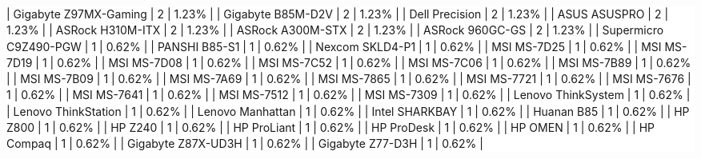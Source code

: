 | Gigabyte Z97MX-Gaming  | 2        | 1.23%   |
| Gigabyte B85M-D2V      | 2        | 1.23%   |
| Dell Precision         | 2        | 1.23%   |
| ASUS ASUSPRO           | 2        | 1.23%   |
| ASRock H310M-ITX       | 2        | 1.23%   |
| ASRock A300M-STX       | 2        | 1.23%   |
| ASRock 960GC-GS        | 2        | 1.23%   |
| Supermicro C9Z490-PGW  | 1        | 0.62%   |
| PANSHI B85-S1          | 1        | 0.62%   |
| Nexcom SKLD4-P1        | 1        | 0.62%   |
| MSI MS-7D25            | 1        | 0.62%   |
| MSI MS-7D19            | 1        | 0.62%   |
| MSI MS-7D08            | 1        | 0.62%   |
| MSI MS-7C52            | 1        | 0.62%   |
| MSI MS-7C06            | 1        | 0.62%   |
| MSI MS-7B89            | 1        | 0.62%   |
| MSI MS-7B09            | 1        | 0.62%   |
| MSI MS-7A69            | 1        | 0.62%   |
| MSI MS-7865            | 1        | 0.62%   |
| MSI MS-7721            | 1        | 0.62%   |
| MSI MS-7676            | 1        | 0.62%   |
| MSI MS-7641            | 1        | 0.62%   |
| MSI MS-7512            | 1        | 0.62%   |
| MSI MS-7309            | 1        | 0.62%   |
| Lenovo ThinkSystem     | 1        | 0.62%   |
| Lenovo ThinkStation    | 1        | 0.62%   |
| Lenovo Manhattan       | 1        | 0.62%   |
| Intel SHARKBAY         | 1        | 0.62%   |
| Huanan B85             | 1        | 0.62%   |
| HP Z800                | 1        | 0.62%   |
| HP Z240                | 1        | 0.62%   |
| HP ProLiant            | 1        | 0.62%   |
| HP ProDesk             | 1        | 0.62%   |
| HP OMEN                | 1        | 0.62%   |
| HP Compaq              | 1        | 0.62%   |
| Gigabyte Z87X-UD3H     | 1        | 0.62%   |
| Gigabyte Z77-D3H       | 1        | 0.62%   |